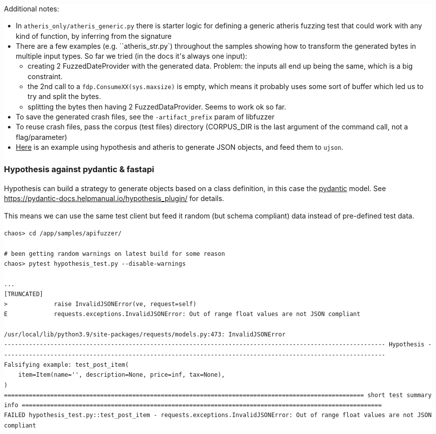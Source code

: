 
Additional notes:
- In ``atheris_only/atheris_generic.py`` there is starter logic for defining a generic atheris fuzzing test that could work with any kind of function, by inferring from the signature
- There are a few examples (e.g. ``atheris_str.py`) throughout the samples showing how to transform the generated bytes in multiple input types. So far we tried (in the docs it's always one input):
  - creating 2 FuzzedDateProvider with the generated data. Problem: the inputs all end up being the same, which is a big constraint.
  - the 2nd call to a ``fdp.ConsumeXX(sys.maxsize)`` is empty, which means it probably uses some sort of buffer which led us to try and split the bytes.
  - splitting the bytes then having 2 FuzzedDataProvider. Seems to work ok so far.
- To save the generated crash files, see the ``-artifact_prefix`` param of libfuzzer
- To reuse crash files, pass the corpus (test files) directory (CORPUS_DIR is the last argument of the command call, not a flag/parameter)
- [Here](https://github.com/google/oss-fuzz/blob/master/projects/ujson/hypothesis_structured_fuzzer.py) is an example using hypothesis and atheris to generate JSON objects, and feed them to ``ujson``.


### Hypothesis against pydantic & fastapi


Hypothesis can build a strategy to generate objects based on a class definition, in this case the [pydantic](https://pydantic-docs.helpmanual.io/) model. See https://pydantic-docs.helpmanual.io/hypothesis_plugin/ for details.

This means we can use the same test client but feed it random (but schema compliant) data instead of pre-defined test data.

````shell
chaos> cd /app/samples/apifuzzer/

# been getting random warnings on latest build for some reason
chaos> pytest hypothesis_test.py --disable-warnings

...
[TRUNCATED]
>             raise InvalidJSONError(ve, request=self)
E             requests.exceptions.InvalidJSONError: Out of range float values are not JSON compliant

/usr/local/lib/python3.9/site-packages/requests/models.py:473: InvalidJSONError
----------------------------------------------------------------------------------------------------------- Hypothesis ------------------------------------------------------------------------------------------------------------
Falsifying example: test_post_item(
    item=Item(name='', description=None, price=inf, tax=None),
)
===================================================================================================== short test summary info =====================================================================================================
FAILED hypothesis_test.py::test_post_item - requests.exceptions.InvalidJSONError: Out of range float values are not JSON compliant

````
